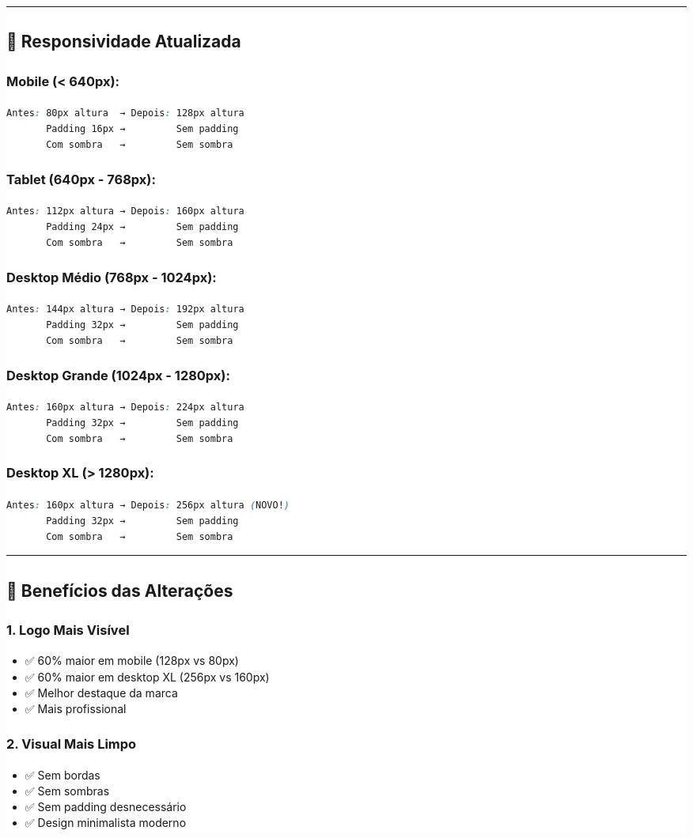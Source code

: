 
---

## 📱 Responsividade Atualizada

### Mobile (< 640px):
```css
Antes: 80px altura  → Depois: 128px altura
       Padding 16px →         Sem padding
       Com sombra   →         Sem sombra
```

### Tablet (640px - 768px):
```css
Antes: 112px altura → Depois: 160px altura
       Padding 24px →         Sem padding
       Com sombra   →         Sem sombra
```

### Desktop Médio (768px - 1024px):
```css
Antes: 144px altura → Depois: 192px altura
       Padding 32px →         Sem padding
       Com sombra   →         Sem sombra
```

### Desktop Grande (1024px - 1280px):
```css
Antes: 160px altura → Depois: 224px altura
       Padding 32px →         Sem padding
       Com sombra   →         Sem sombra
```

### Desktop XL (> 1280px):
```css
Antes: 160px altura → Depois: 256px altura (NOVO!)
       Padding 32px →         Sem padding
       Com sombra   →         Sem sombra
```

---

## 🎯 Benefícios das Alterações

### 1. **Logo Mais Visível**
- ✅ 60% maior em mobile (128px vs 80px)
- ✅ 60% maior em desktop XL (256px vs 160px)
- ✅ Melhor destaque da marca
- ✅ Mais profissional

### 2. **Visual Mais Limpo**
- ✅ Sem bordas
- ✅ Sem sombras
- ✅ Sem padding desnecessário
- ✅ Design minimalista moderno
